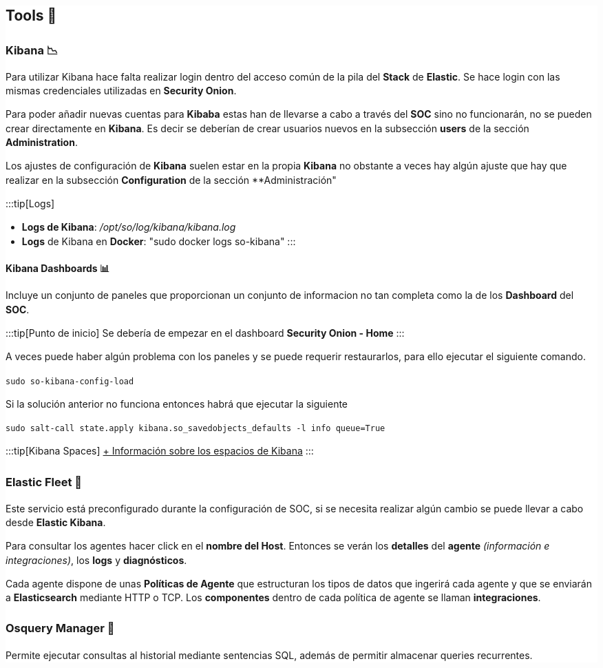 ## Tools :nut_and_bolt:
### Kibana :chart_with_downwards_trend:
Para utilizar Kibana hace falta realizar login dentro del acceso común de la pila del **Stack** de **Elastic**. Se hace login con las mismas credenciales utilizadas en **Security Onion**.

Para poder añadir nuevas cuentas para **Kibaba** estas han de llevarse a cabo a través del **SOC** sino no funcionarán, no se pueden crear directamente en **Kibana**. Es decir se deberían de crear usuarios nuevos en la subsección **users** de la sección **Administration**.

Los ajustes de configuración de **Kibana** suelen estar en la propia **Kibana** no obstante a veces hay algún ajuste que hay que realizar en la subsección **Configuration** de la sección **Administración"

:::tip[Logs]
- **Logs de Kibana**: */opt/so/log/kibana/kibana.log*
- **Logs** de Kibana en **Docker**: "sudo docker logs so-kibana"
:::

#### Kibana Dashboards 	:bar_chart:
Incluye un conjunto de paneles que proporcionan un conjunto de informacion no tan completa como la de los **Dashboard** del **SOC**.

:::tip[Punto de inicio]
Se debería de empezar en el dashboard **Security Onion - Home**
:::

A veces puede haber algún problema con los paneles y se puede requerir restaurarlos, para ello ejecutar el siguiente comando.
```
sudo so-kibana-config-load
```
Si la solución anterior no funciona entonces habrá que ejecutar la siguiente
```
sudo salt-call state.apply kibana.so_savedobjects_defaults -l info queue=True
```
:::tip[Kibana Spaces]
<a href="https://www.elastic.co/guide/en/kibana/current/xpack-spaces.html"> + Información sobre los espacios de Kibana</a>
:::

### Elastic Fleet :battery:
Este servicio está preconfigurado durante la configuración de SOC, si se necesita realizar algún cambio se puede llevar a cabo desde **Elastic Kibana**.

Para consultar los agentes hacer click en el **nombre del Host**. Entonces se verán los **detalles** del **agente** *(información e integraciones)*, los **logs** y **diagnósticos**.

Cada agente dispone de unas **Políticas de Agente** que estructuran los tipos de datos que ingerirá cada agente y que se enviarán a **Elasticsearch** mediante HTTP o TCP. Los **componentes** dentro de cada política de agente se llaman **integraciones**.

### Osquery Manager :beginner:
Permite ejecutar consultas al historial mediante sentencias SQL, además de permitir almacenar queries recurrentes.
